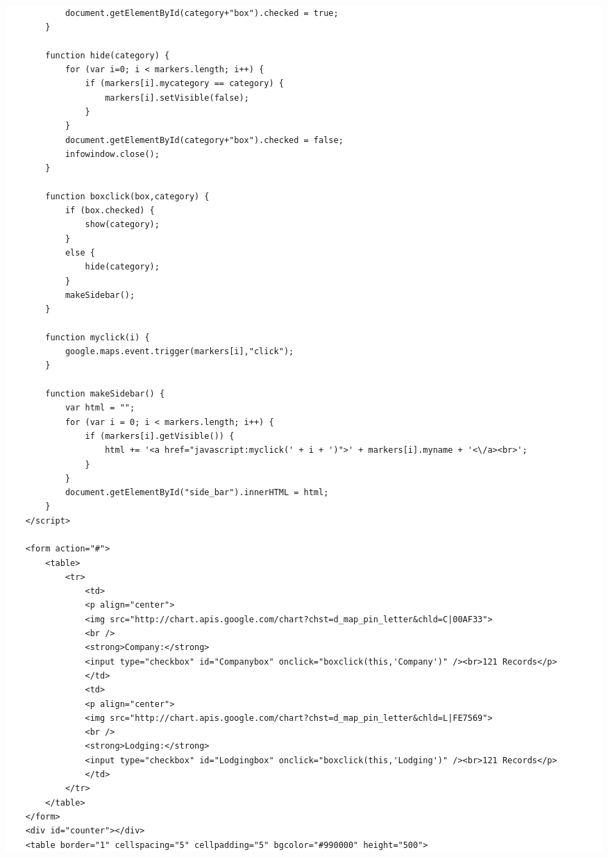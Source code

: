 ```
            document.getElementById(category+"box").checked = true;
        }

        function hide(category) {
            for (var i=0; i < markers.length; i++) {
                if (markers[i].mycategory == category) {
                    markers[i].setVisible(false);
                }
            }
            document.getElementById(category+"box").checked = false;
            infowindow.close();
        }

        function boxclick(box,category) {
            if (box.checked) {
                show(category);
            }
            else {
                hide(category);
            }
            makeSidebar();
        }

        function myclick(i) {
            google.maps.event.trigger(markers[i],"click");
        }

        function makeSidebar() {
            var html = "";
            for (var i = 0; i < markers.length; i++) {
                if (markers[i].getVisible()) {
                    html += '<a href="javascript:myclick(' + i + ')">' + markers[i].myname + '<\/a><br>';
                }
            }
            document.getElementById("side_bar").innerHTML = html;
        }
    </script>

    <form action="#">
        <table>
            <tr>
                <td>
                <p align="center">
                <img src="http://chart.apis.google.com/chart?chst=d_map_pin_letter&chld=C|00AF33">
                <br />
                <strong>Company:</strong>
                <input type="checkbox" id="Companybox" onclick="boxclick(this,'Company')" /><br>121 Records</p>
                </td>
                <td>
                <p align="center">
                <img src="http://chart.apis.google.com/chart?chst=d_map_pin_letter&chld=L|FE7569">
                <br />
                <strong>Lodging:</strong>
                <input type="checkbox" id="Lodgingbox" onclick="boxclick(this,'Lodging')" /><br>121 Records</p>
                </td>
            </tr>
        </table>
    </form>
    <div id="counter"></div>
    <table border="1" cellspacing="5" cellpadding="5" bgcolor="#990000" height="500">
```